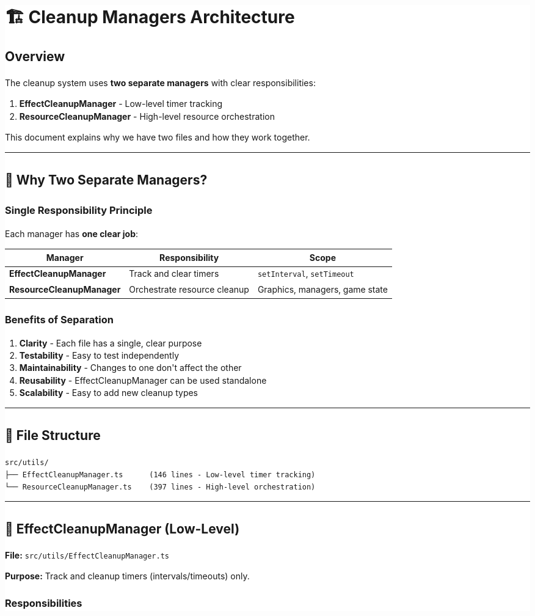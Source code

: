 # 🏗️ Cleanup Managers Architecture

## Overview

The cleanup system uses **two separate managers** with clear responsibilities:

1. **EffectCleanupManager** - Low-level timer tracking
2. **ResourceCleanupManager** - High-level resource orchestration

This document explains why we have two files and how they work together.

---

## 🎯 Why Two Separate Managers?

### Single Responsibility Principle

Each manager has **one clear job**:

| Manager | Responsibility | Scope |
|---------|---------------|-------|
| **EffectCleanupManager** | Track and clear timers | `setInterval`, `setTimeout` |
| **ResourceCleanupManager** | Orchestrate resource cleanup | Graphics, managers, game state |

### Benefits of Separation

1. **Clarity** - Each file has a single, clear purpose
2. **Testability** - Easy to test independently
3. **Maintainability** - Changes to one don't affect the other
4. **Reusability** - EffectCleanupManager can be used standalone
5. **Scalability** - Easy to add new cleanup types

---

## 📁 File Structure

```
src/utils/
├── EffectCleanupManager.ts      (146 lines - Low-level timer tracking)
└── ResourceCleanupManager.ts    (397 lines - High-level orchestration)
```

---

## 🔧 EffectCleanupManager (Low-Level)

**File:** `src/utils/EffectCleanupManager.ts`

**Purpose:** Track and cleanup timers (intervals/timeouts) only.

### Responsibilities
